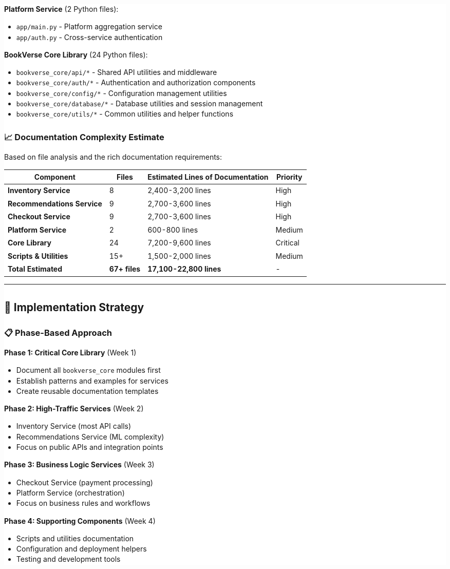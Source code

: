 **Platform Service** (2 Python files):
- `app/main.py` - Platform aggregation service
- `app/auth.py` - Cross-service authentication

**BookVerse Core Library** (24 Python files):
- `bookverse_core/api/*` - Shared API utilities and middleware
- `bookverse_core/auth/*` - Authentication and authorization components
- `bookverse_core/config/*` - Configuration management utilities
- `bookverse_core/database/*` - Database utilities and session management
- `bookverse_core/utils/*` - Common utilities and helper functions

### 📈 **Documentation Complexity Estimate**

Based on file analysis and the rich documentation requirements:

| Component | Files | Estimated Lines of Documentation | Priority |
|-----------|-------|--------------------------------|----------|
| **Inventory Service** | 8 | 2,400-3,200 lines | High |
| **Recommendations Service** | 9 | 2,700-3,600 lines | High |
| **Checkout Service** | 9 | 2,700-3,600 lines | High |
| **Platform Service** | 2 | 600-800 lines | Medium |
| **Core Library** | 24 | 7,200-9,600 lines | Critical |
| **Scripts & Utilities** | 15+ | 1,500-2,000 lines | Medium |
| **Total Estimated** | **67+ files** | **17,100-22,800 lines** | - |

---

## 🚀 Implementation Strategy

### 📋 **Phase-Based Approach**

**Phase 1: Critical Core Library** (Week 1)
- Document all `bookverse_core` modules first
- Establish patterns and examples for services
- Create reusable documentation templates

**Phase 2: High-Traffic Services** (Week 2)
- Inventory Service (most API calls)
- Recommendations Service (ML complexity)
- Focus on public APIs and integration points

**Phase 3: Business Logic Services** (Week 3)
- Checkout Service (payment processing)
- Platform Service (orchestration)
- Focus on business rules and workflows

**Phase 4: Supporting Components** (Week 4)
- Scripts and utilities documentation
- Configuration and deployment helpers
- Testing and development tools

